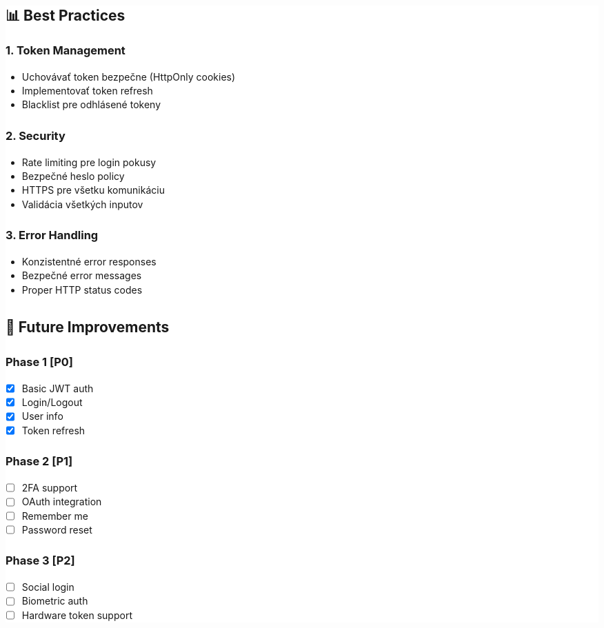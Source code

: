 ## 📊 Best Practices

### 1. Token Management
- Uchovávať token bezpečne (HttpOnly cookies)
- Implementovať token refresh
- Blacklist pre odhlásené tokeny

### 2. Security
- Rate limiting pre login pokusy
- Bezpečné heslo policy
- HTTPS pre všetku komunikáciu
- Validácia všetkých inputov

### 3. Error Handling
- Konzistentné error responses
- Bezpečné error messages
- Proper HTTP status codes

## 🎯 Future Improvements

### Phase 1 [P0]
- [x] Basic JWT auth
- [x] Login/Logout
- [x] User info
- [x] Token refresh

### Phase 2 [P1]
- [ ] 2FA support
- [ ] OAuth integration
- [ ] Remember me
- [ ] Password reset

### Phase 3 [P2]
- [ ] Social login
- [ ] Biometric auth
- [ ] Hardware token support
